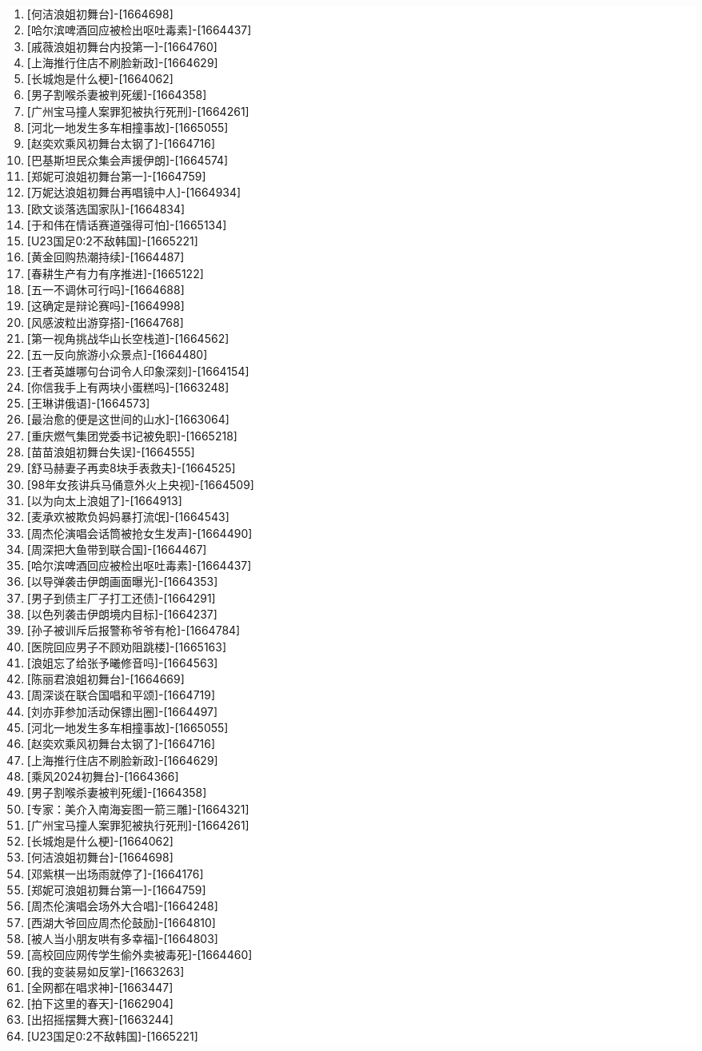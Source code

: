 1. [何洁浪姐初舞台]-[1664698]
1. [哈尔滨啤酒回应被检出呕吐毒素]-[1664437]
1. [戚薇浪姐初舞台内投第一]-[1664760]
1. [上海推行住店不刷脸新政]-[1664629]
1. [长城炮是什么梗]-[1664062]
1. [男子割喉杀妻被判死缓]-[1664358]
1. [广州宝马撞人案罪犯被执行死刑]-[1664261]
1. [河北一地发生多车相撞事故]-[1665055]
1. [赵奕欢乘风初舞台太钢了]-[1664716]
1. [巴基斯坦民众集会声援伊朗]-[1664574]
1. [郑妮可浪姐初舞台第一]-[1664759]
1. [万妮达浪姐初舞台再唱镜中人]-[1664934]
1. [欧文谈落选国家队]-[1664834]
1. [于和伟在情话赛道强得可怕]-[1665134]
1. [U23国足0:2不敌韩国]-[1665221]
1. [黄金回购热潮持续]-[1664487]
1. [春耕生产有力有序推进]-[1665122]
1. [五一不调休可行吗]-[1664688]
1. [这确定是辩论赛吗]-[1664998]
1. [风感波粒出游穿搭]-[1664768]
1. [第一视角挑战华山长空栈道]-[1664562]
1. [五一反向旅游小众景点]-[1664480]
1. [王者英雄哪句台词令人印象深刻]-[1664154]
1. [你信我手上有两块小蛋糕吗]-[1663248]
1. [王琳讲俄语]-[1664573]
1. [最治愈的便是这世间的山水]-[1663064]
1. [重庆燃气集团党委书记被免职]-[1665218]
1. [苗苗浪姐初舞台失误]-[1664555]
1. [舒马赫妻子再卖8块手表救夫]-[1664525]
1. [98年女孩讲兵马俑意外火上央视]-[1664509]
1. [以为向太上浪姐了]-[1664913]
1. [麦承欢被欺负妈妈暴打流氓]-[1664543]
1. [周杰伦演唱会话筒被抢女生发声]-[1664490]
1. [周深把大鱼带到联合国]-[1664467]
1. [哈尔滨啤酒回应被检出呕吐毒素]-[1664437]
1. [以导弹袭击伊朗画面曝光]-[1664353]
1. [男子到债主厂子打工还债]-[1664291]
1. [以色列袭击伊朗境内目标]-[1664237]
1. [孙子被训斥后报警称爷爷有枪]-[1664784]
1. [医院回应男子不顾劝阻跳楼]-[1665163]
1. [浪姐忘了给张予曦修音吗]-[1664563]
1. [陈丽君浪姐初舞台]-[1664669]
1. [周深谈在联合国唱和平颂]-[1664719]
1. [刘亦菲参加活动保镖出圈]-[1664497]
1. [河北一地发生多车相撞事故]-[1665055]
1. [赵奕欢乘风初舞台太钢了]-[1664716]
1. [上海推行住店不刷脸新政]-[1664629]
1. [乘风2024初舞台]-[1664366]
1. [男子割喉杀妻被判死缓]-[1664358]
1. [专家：美介入南海妄图一箭三雕]-[1664321]
1. [广州宝马撞人案罪犯被执行死刑]-[1664261]
1. [长城炮是什么梗]-[1664062]
1. [何洁浪姐初舞台]-[1664698]
1. [邓紫棋一出场雨就停了]-[1664176]
1. [郑妮可浪姐初舞台第一]-[1664759]
1. [周杰伦演唱会场外大合唱]-[1664248]
1. [西湖大爷回应周杰伦鼓励]-[1664810]
1. [被人当小朋友哄有多幸福]-[1664803]
1. [高校回应网传学生偷外卖被毒死]-[1664460]
1. [我的变装易如反掌]-[1663263]
1. [全网都在唱求神]-[1663447]
1. [拍下这里的春天]-[1662904]
1. [出招摇摆舞大赛]-[1663244]
1. [U23国足0:2不敌韩国]-[1665221]